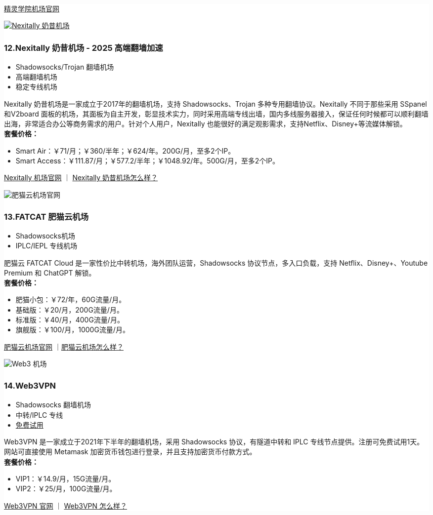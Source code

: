 
[精灵学院机场官网](https://final.riolu.icu/?code=6UBZkXOw) 

[![Nexitally 奶昔机场](https://clashxiazai.com/wp-content/uploads/2022/07/image-28.webp "Nexitally 奶昔机场")](https://clashxiazai.com/nexitally)
### 12.Nexitally 奶昔机场 - 2025 高端翻墙加速

- Shadowsocks/Trojan 翻墙机场
- 高端翻墙机场
- 稳定专线机场

Nexitally 奶昔机场是一家成立于2017年的翻墙机场，支持 Shadowsocks、Trojan 多种专用翻墙协议。Nexitally 不同于那些采用 SSpanel和V2board 面板的机场，其面板为自主开发，彰显技术实力，同时采用高端专线出墙，国内多线服务器接入，保证任何时候都可以顺利翻墙出海，非常适合办公等商务需求的用户。针对个人用户，Nexitally 也能很好的满足观影需求，支持Netflix、Disney+等流媒体解锁。   
**套餐价格：**
- Smart Air：￥71/月；￥360/半年；￥624/年。200G/月，至多2个IP。
- Smart Access：￥111.87/月；￥577.2/半年；￥1048.92/年。500G/月，至多2个IP。


[Nexitally 机场官网](https://clashxiazai.com/nexitally) ｜ [Nexitally 奶昔机场怎么样？](https://clashxiazai.com/how-about-nexitally-cloud/)  

![肥猫云机场官网](https://clashsub.net/wp-content/uploads/2024/03/FATCAT-%E8%82%A5%E7%8C%AB%E4%BA%91%E6%9C%BA%E5%9C%BA%E5%AE%98%E7%BD%91-clashsub.webp)
### 13.FATCAT 肥猫云机场 

- Shadowsocks机场
- IPLC/IEPL 专线机场

肥猫云 FATCAT Cloud 是一家性价比中转机场，海外团队运营，Shadowsocks 协议节点，多入口负载，支持 Netflix、Disney+、Youtube Premium 和 ChatGPT 解锁。   
**套餐价格：**
- 肥猫小包：￥72/年，60G流量/月。
- 基础版：￥20/月，200G流量/月。
- 标准版：￥40/月，400G流量/月。
- 旗舰版：￥100/月，1000G流量/月。


[肥猫云机场官网](https://clashsub.net/fatcat) ｜[肥猫云机场怎么样？](https://clashsub.net/how-about-fatcat-cloud/)

![Web3 机场](https://clashsub.net/wp-content/uploads/2023/04/WEB3VPN-%E6%9C%BA%E5%9C%BA.webp)
### 14.Web3VPN

- Shadowsocks 翻墙机场
- 中转/IPLC 专线
- [免费试用](https://clashxiazai.com/web3vpn)

Web3VPN 是一家成立于2021年下半年的翻墙机场，采用 Shadowsocks 协议，有隧道中转和 IPLC 专线节点提供。注册可免费试用1天。网站可直接使用 Metamask 加密货币钱包进行登录，并且支持加密货币付款方式。  
 **套餐价格：**
 - VIP1：￥14.9/月，15G流量/月。
- VIP2：￥25/月，100G流量/月。


[Web3VPN 官网](https://clashxiazai.com/web3vpn) ｜ [Web3VPN 怎么样？](https://clashxiazai.com/how-about-web-3-vpn/)  
